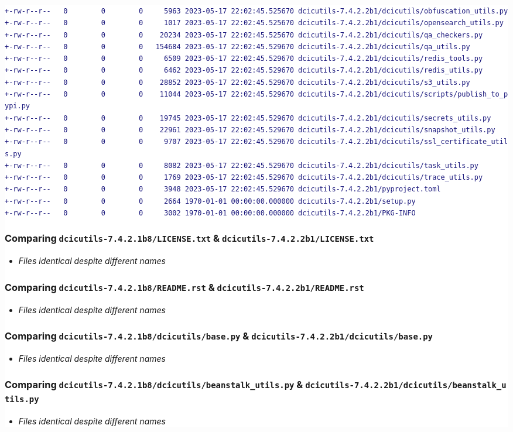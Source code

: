 ```diff
+-rw-r--r--   0        0        0     5963 2023-05-17 22:02:45.525670 dcicutils-7.4.2.2b1/dcicutils/obfuscation_utils.py
+-rw-r--r--   0        0        0     1017 2023-05-17 22:02:45.525670 dcicutils-7.4.2.2b1/dcicutils/opensearch_utils.py
+-rw-r--r--   0        0        0    20234 2023-05-17 22:02:45.525670 dcicutils-7.4.2.2b1/dcicutils/qa_checkers.py
+-rw-r--r--   0        0        0   154684 2023-05-17 22:02:45.529670 dcicutils-7.4.2.2b1/dcicutils/qa_utils.py
+-rw-r--r--   0        0        0     6509 2023-05-17 22:02:45.529670 dcicutils-7.4.2.2b1/dcicutils/redis_tools.py
+-rw-r--r--   0        0        0     6462 2023-05-17 22:02:45.529670 dcicutils-7.4.2.2b1/dcicutils/redis_utils.py
+-rw-r--r--   0        0        0    28852 2023-05-17 22:02:45.529670 dcicutils-7.4.2.2b1/dcicutils/s3_utils.py
+-rw-r--r--   0        0        0    11044 2023-05-17 22:02:45.529670 dcicutils-7.4.2.2b1/dcicutils/scripts/publish_to_pypi.py
+-rw-r--r--   0        0        0    19745 2023-05-17 22:02:45.529670 dcicutils-7.4.2.2b1/dcicutils/secrets_utils.py
+-rw-r--r--   0        0        0    22961 2023-05-17 22:02:45.529670 dcicutils-7.4.2.2b1/dcicutils/snapshot_utils.py
+-rw-r--r--   0        0        0     9707 2023-05-17 22:02:45.529670 dcicutils-7.4.2.2b1/dcicutils/ssl_certificate_utils.py
+-rw-r--r--   0        0        0     8082 2023-05-17 22:02:45.529670 dcicutils-7.4.2.2b1/dcicutils/task_utils.py
+-rw-r--r--   0        0        0     1769 2023-05-17 22:02:45.529670 dcicutils-7.4.2.2b1/dcicutils/trace_utils.py
+-rw-r--r--   0        0        0     3948 2023-05-17 22:02:45.529670 dcicutils-7.4.2.2b1/pyproject.toml
+-rw-r--r--   0        0        0     2664 1970-01-01 00:00:00.000000 dcicutils-7.4.2.2b1/setup.py
+-rw-r--r--   0        0        0     3002 1970-01-01 00:00:00.000000 dcicutils-7.4.2.2b1/PKG-INFO
```

### Comparing `dcicutils-7.4.2.1b8/LICENSE.txt` & `dcicutils-7.4.2.2b1/LICENSE.txt`

 * *Files identical despite different names*

### Comparing `dcicutils-7.4.2.1b8/README.rst` & `dcicutils-7.4.2.2b1/README.rst`

 * *Files identical despite different names*

### Comparing `dcicutils-7.4.2.1b8/dcicutils/base.py` & `dcicutils-7.4.2.2b1/dcicutils/base.py`

 * *Files identical despite different names*

### Comparing `dcicutils-7.4.2.1b8/dcicutils/beanstalk_utils.py` & `dcicutils-7.4.2.2b1/dcicutils/beanstalk_utils.py`

 * *Files identical despite different names*
